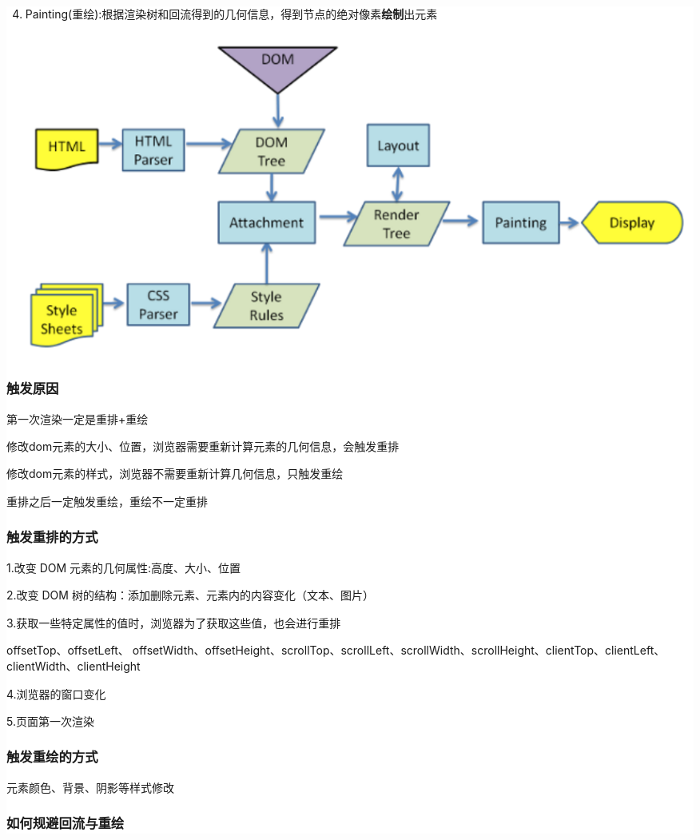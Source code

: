 4. Painting(重绘):根据渲染树和回流得到的几何信息，得到节点的绝对像素**绘制**出元素

![](./md-img/2b56a950-9cdc-11eb-ab90-d9ae814b240d.png)

### 触发原因

第一次渲染一定是重排+重绘

修改dom元素的大小、位置，浏览器需要重新计算元素的几何信息，会触发重排

修改dom元素的样式，浏览器不需要重新计算几何信息，只触发重绘

重排之后一定触发重绘，重绘不一定重排

### 触发重排的方式

1.改变 DOM 元素的几何属性:高度、大小、位置

2.改变 DOM 树的结构：添加删除元素、元素内的内容变化（文本、图片）

3.获取一些特定属性的值时，浏览器为了获取这些值，也会进行重排

offsetTop、offsetLeft、 offsetWidth、offsetHeight、scrollTop、scrollLeft、scrollWidth、scrollHeight、clientTop、clientLeft、clientWidth、clientHeight

4.浏览器的窗口变化

5.页面第一次渲染

### 触发重绘的方式

元素颜色、背景、阴影等样式修改

### 如何规避回流与重绘
